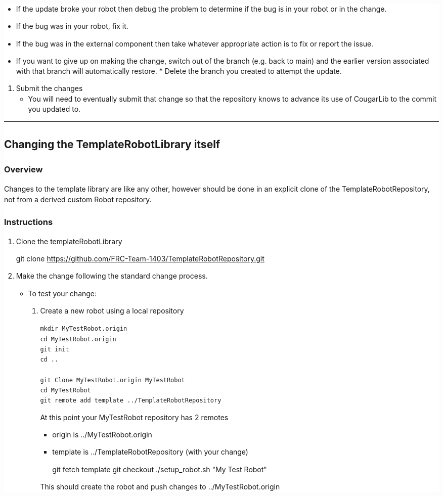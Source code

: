    * If the update broke your robot then debug the problem to determine
     if the bug is in your robot or in the change.

   * If the bug was in your robot, fix it.

   * If the bug was in the external component then take whatever appropriate
     action is to fix or report the issue.

   * If you want to give up on making the change, switch out of the branch
     (e.g. back to main) and the earlier version associated with that branch
     will automatically restore.
         * Delete the branch you created to attempt the update.

1. Submit the changes
   * You will need to eventually submit that change so that the
     repository knows to advance its use of CougarLib to the commit
     you updated to.

---

## Changing the TemplateRobotLibrary itself

### Overview
Changes to the template library are like any other, however should be done
in an explicit clone of the TemplateRobotRepository, not from a derived
custom Robot repository.

### Instructions
1. Clone the templateRobotLibrary

   git clone https://github.com/FRC-Team-1403/TemplateRobotRepository.git

1. Make the change following the standard change process.

   * To test your change:

     1. Create a new robot using a local repository

            mkdir MyTestRobot.origin
            cd MyTestRobot.origin
            git init
            cd ..

            git Clone MyTestRobot.origin MyTestRobot
            cd MyTestRobot
            git remote add template ../TemplateRobotRepository
      
        At this point your MyTestRobot repository has 2 remotes
          * origin is ../MyTestRobot.origin
          * template  is ../TemplateRobotRepository (with your change)

            git fetch template
            git checkout <branch in your local template>
            ./setup_robot.sh "My Test Robot"

        This should create the robot and push changes to ../MyTestRobot.origin
